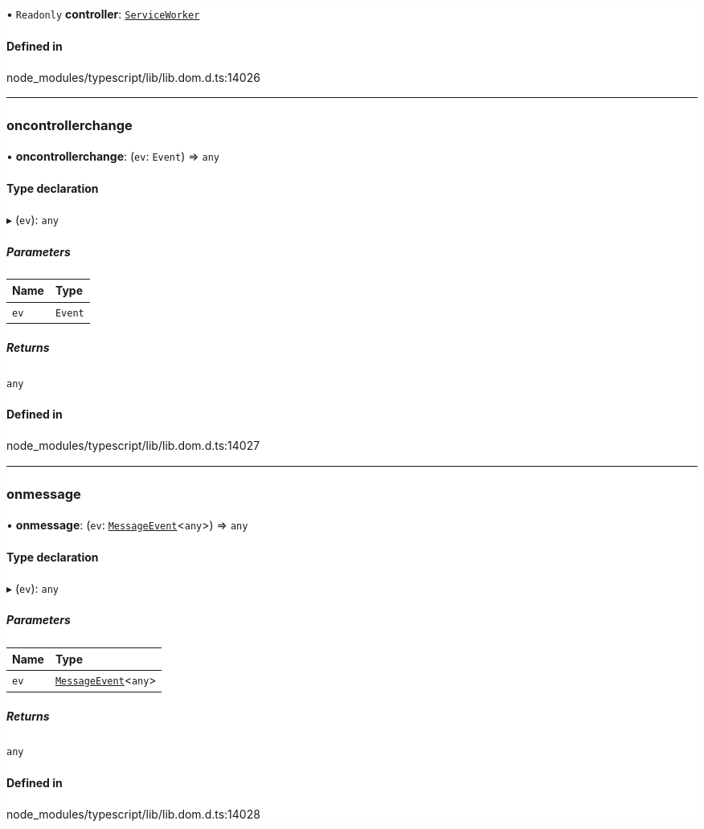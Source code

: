 • `Readonly` **controller**: [`ServiceWorker`](../modules/akashaproject_ui_awf_testing_utils._internal_.md#serviceworker)

#### Defined in

node_modules/typescript/lib/lib.dom.d.ts:14026

___

### oncontrollerchange

• **oncontrollerchange**: (`ev`: `Event`) => `any`

#### Type declaration

▸ (`ev`): `any`

##### Parameters

| Name | Type |
| :------ | :------ |
| `ev` | `Event` |

##### Returns

`any`

#### Defined in

node_modules/typescript/lib/lib.dom.d.ts:14027

___

### onmessage

• **onmessage**: (`ev`: [`MessageEvent`](../modules/akashaproject_ui_awf_testing_utils._internal_.md#messageevent)<`any`\>) => `any`

#### Type declaration

▸ (`ev`): `any`

##### Parameters

| Name | Type |
| :------ | :------ |
| `ev` | [`MessageEvent`](../modules/akashaproject_ui_awf_testing_utils._internal_.md#messageevent)<`any`\> |

##### Returns

`any`

#### Defined in

node_modules/typescript/lib/lib.dom.d.ts:14028
